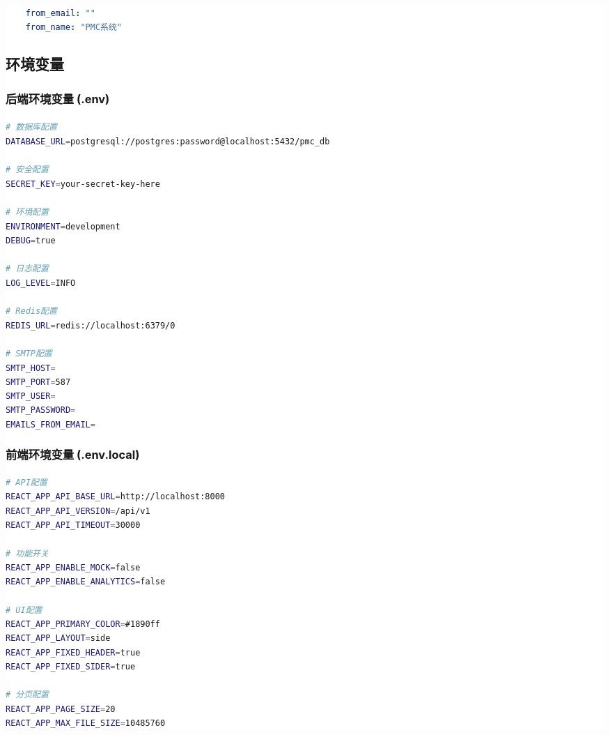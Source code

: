 ```yaml
    from_email: ""
    from_name: "PMC系统"
```

## 环境变量

### 后端环境变量 (.env)

```bash
# 数据库配置
DATABASE_URL=postgresql://postgres:password@localhost:5432/pmc_db

# 安全配置
SECRET_KEY=your-secret-key-here

# 环境配置
ENVIRONMENT=development
DEBUG=true

# 日志配置
LOG_LEVEL=INFO

# Redis配置
REDIS_URL=redis://localhost:6379/0

# SMTP配置
SMTP_HOST=
SMTP_PORT=587
SMTP_USER=
SMTP_PASSWORD=
EMAILS_FROM_EMAIL=
```

### 前端环境变量 (.env.local)

```bash
# API配置
REACT_APP_API_BASE_URL=http://localhost:8000
REACT_APP_API_VERSION=/api/v1
REACT_APP_API_TIMEOUT=30000

# 功能开关
REACT_APP_ENABLE_MOCK=false
REACT_APP_ENABLE_ANALYTICS=false

# UI配置
REACT_APP_PRIMARY_COLOR=#1890ff
REACT_APP_LAYOUT=side
REACT_APP_FIXED_HEADER=true
REACT_APP_FIXED_SIDER=true

# 分页配置
REACT_APP_PAGE_SIZE=20
REACT_APP_MAX_FILE_SIZE=10485760
```
